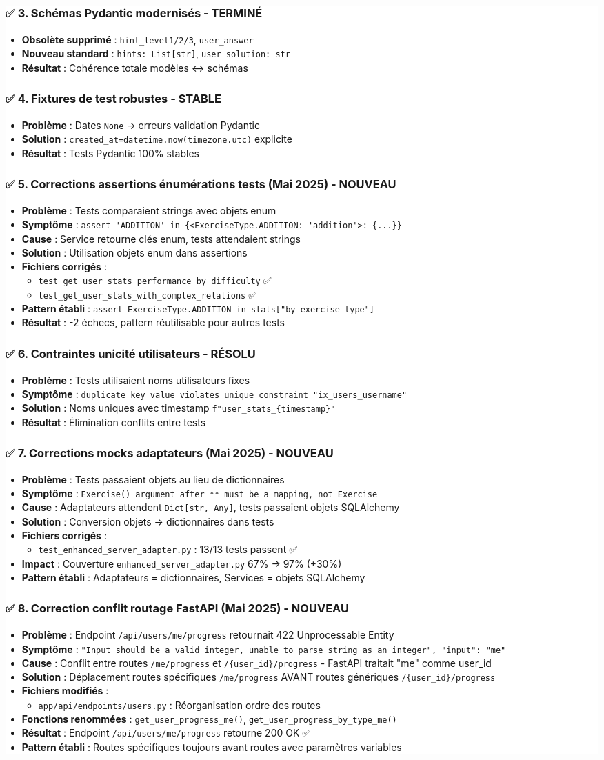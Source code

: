 ### ✅ **3. Schémas Pydantic modernisés - TERMINÉ**
- **Obsolète supprimé** : `hint_level1/2/3`, `user_answer`
- **Nouveau standard** : `hints: List[str]`, `user_solution: str`
- **Résultat** : Cohérence totale modèles ↔ schémas

### ✅ **4. Fixtures de test robustes - STABLE**
- **Problème** : Dates `None` → erreurs validation Pydantic
- **Solution** : `created_at=datetime.now(timezone.utc)` explicite
- **Résultat** : Tests Pydantic 100% stables

### ✅ **5. Corrections assertions énumérations tests (Mai 2025) - NOUVEAU**
- **Problème** : Tests comparaient strings avec objets enum
- **Symptôme** : `assert 'ADDITION' in {<ExerciseType.ADDITION: 'addition'>: {...}}`
- **Cause** : Service retourne clés enum, tests attendaient strings
- **Solution** : Utilisation objets enum dans assertions
- **Fichiers corrigés** :
  - `test_get_user_stats_performance_by_difficulty` ✅
  - `test_get_user_stats_with_complex_relations` ✅
- **Pattern établi** : `assert ExerciseType.ADDITION in stats["by_exercise_type"]`
- **Résultat** : -2 échecs, pattern réutilisable pour autres tests

### ✅ **6. Contraintes unicité utilisateurs - RÉSOLU**
- **Problème** : Tests utilisaient noms utilisateurs fixes
- **Symptôme** : `duplicate key value violates unique constraint "ix_users_username"`
- **Solution** : Noms uniques avec timestamp `f"user_stats_{timestamp}"`
- **Résultat** : Élimination conflits entre tests

### ✅ **7. Corrections mocks adaptateurs (Mai 2025) - NOUVEAU**
- **Problème** : Tests passaient objets au lieu de dictionnaires
- **Symptôme** : `Exercise() argument after ** must be a mapping, not Exercise`
- **Cause** : Adaptateurs attendent `Dict[str, Any]`, tests passaient objets SQLAlchemy
- **Solution** : Conversion objets → dictionnaires dans tests
- **Fichiers corrigés** :
  - `test_enhanced_server_adapter.py` : 13/13 tests passent ✅
- **Impact** : Couverture `enhanced_server_adapter.py` 67% → 97% (+30%)
- **Pattern établi** : Adaptateurs = dictionnaires, Services = objets SQLAlchemy

### ✅ **8. Correction conflit routage FastAPI (Mai 2025) - NOUVEAU**
- **Problème** : Endpoint `/api/users/me/progress` retournait 422 Unprocessable Entity
- **Symptôme** : `"Input should be a valid integer, unable to parse string as an integer", "input": "me"`
- **Cause** : Conflit entre routes `/me/progress` et `/{user_id}/progress` - FastAPI traitait "me" comme user_id
- **Solution** : Déplacement routes spécifiques `/me/progress` AVANT routes génériques `/{user_id}/progress`
- **Fichiers modifiés** :
  - `app/api/endpoints/users.py` : Réorganisation ordre des routes
- **Fonctions renommées** : `get_user_progress_me()`, `get_user_progress_by_type_me()`
- **Résultat** : Endpoint `/api/users/me/progress` retourne 200 OK ✅
- **Pattern établi** : Routes spécifiques toujours avant routes avec paramètres variables
